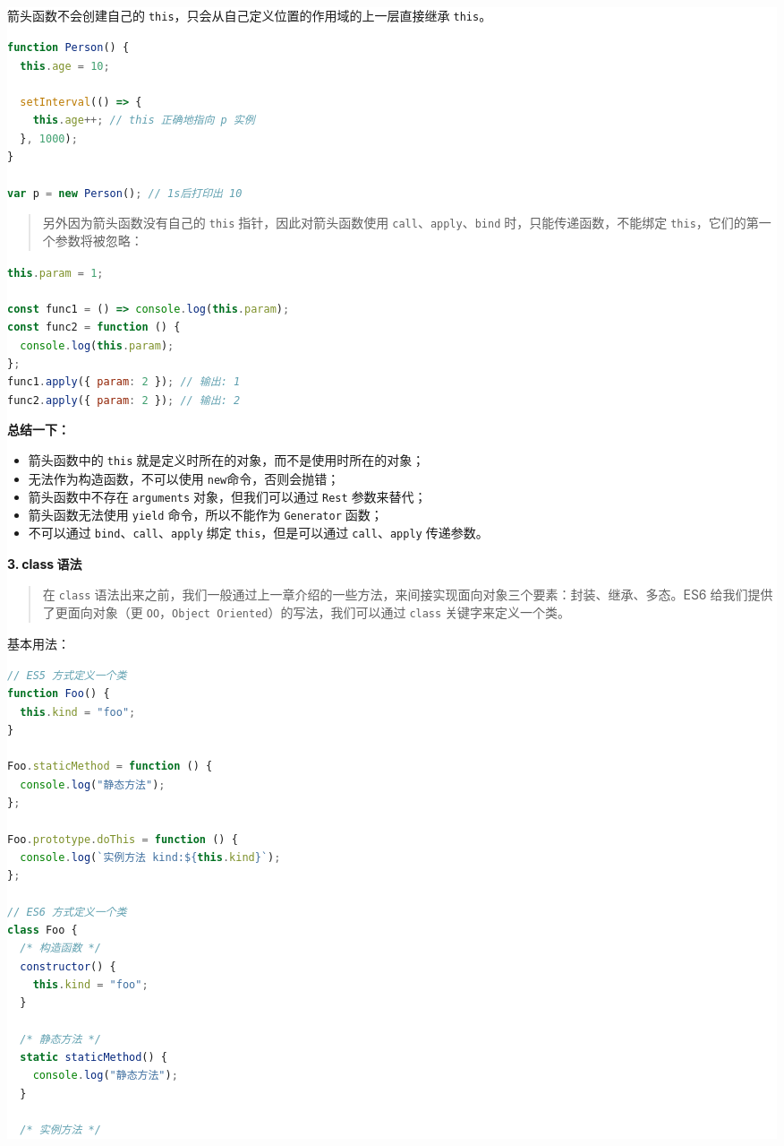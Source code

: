 箭头函数不会创建自己的 `this`，只会从自己定义位置的作用域的上一层直接继承 `this`。

```js
function Person() {
  this.age = 10;

  setInterval(() => {
    this.age++; // this 正确地指向 p 实例
  }, 1000);
}

var p = new Person(); // 1s后打印出 10
```

> 另外因为箭头函数没有自己的 `this` 指针，因此对箭头函数使用 `call`、`apply`、`bind` 时，只能传递函数，不能绑定 `this`，它们的第一个参数将被忽略：

```js
this.param = 1;

const func1 = () => console.log(this.param);
const func2 = function () {
  console.log(this.param);
};
func1.apply({ param: 2 }); // 输出: 1
func2.apply({ param: 2 }); // 输出: 2
```

**总结一下：**

- 箭头函数中的 `this` 就是定义时所在的对象，而不是使用时所在的对象；
- 无法作为构造函数，不可以使用 `new`命令，否则会抛错；
- 箭头函数中不存在 `arguments` 对象，但我们可以通过 `Rest` 参数来替代；
- 箭头函数无法使用 `yield` 命令，所以不能作为 `Generator` 函数；
- 不可以通过 `bind`、`call`、`apply` 绑定 `this`，但是可以通过 `call`、`apply` 传递参数。

**3. class 语法**

> 在 `class` 语法出来之前，我们一般通过上一章介绍的一些方法，来间接实现面向对象三个要素：封装、继承、多态。ES6 给我们提供了更面向对象（更 `OO`，`Object Oriented`）的写法，我们可以通过 `class` 关键字来定义一个类。

基本用法：

```js
// ES5 方式定义一个类
function Foo() {
  this.kind = "foo";
}

Foo.staticMethod = function () {
  console.log("静态方法");
};

Foo.prototype.doThis = function () {
  console.log(`实例方法 kind:${this.kind}`);
};

// ES6 方式定义一个类
class Foo {
  /* 构造函数 */
  constructor() {
    this.kind = "foo";
  }

  /* 静态方法 */
  static staticMethod() {
    console.log("静态方法");
  }

  /* 实例方法 */
```